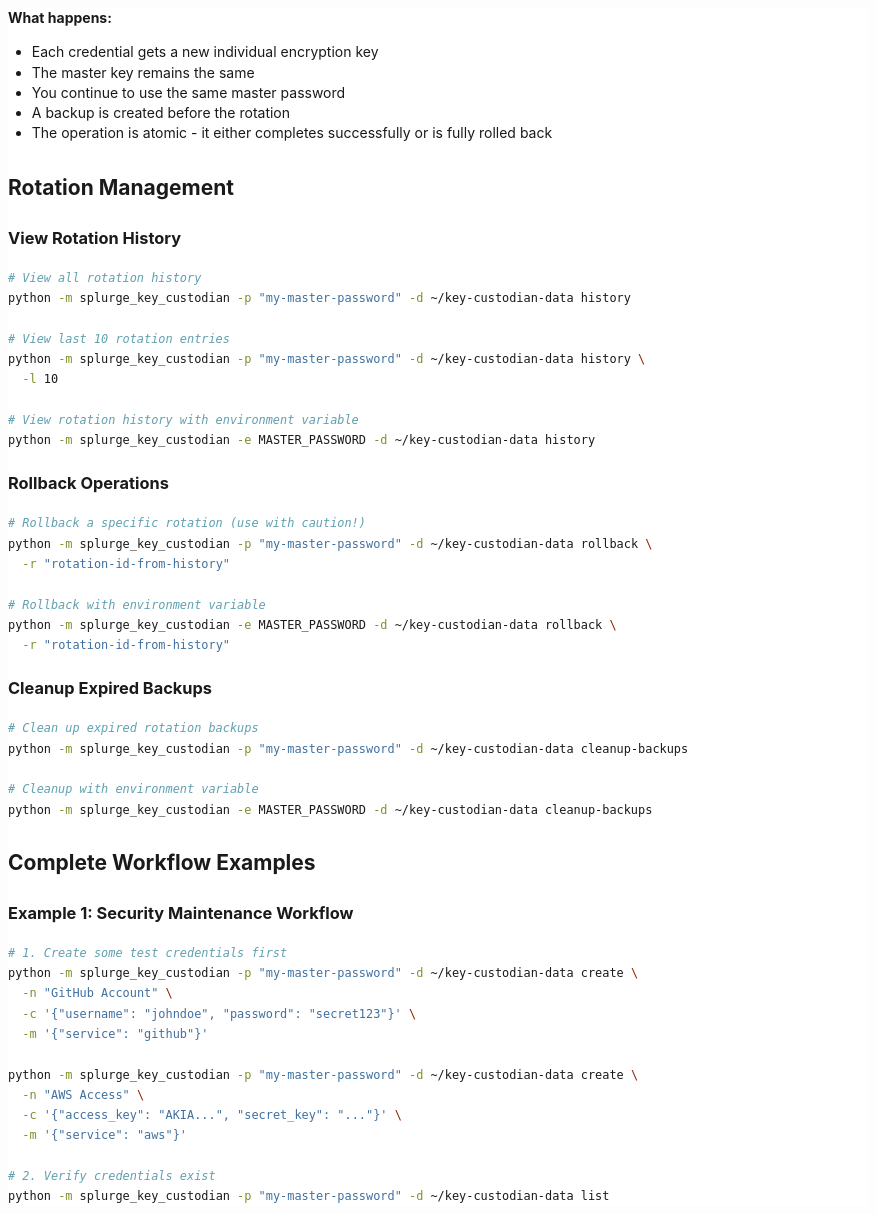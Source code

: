 **What happens:**
- Each credential gets a new individual encryption key
- The master key remains the same
- You continue to use the same master password
- A backup is created before the rotation
- The operation is atomic - it either completes successfully or is fully rolled back

## Rotation Management

### View Rotation History

```bash
# View all rotation history
python -m splurge_key_custodian -p "my-master-password" -d ~/key-custodian-data history

# View last 10 rotation entries
python -m splurge_key_custodian -p "my-master-password" -d ~/key-custodian-data history \
  -l 10

# View rotation history with environment variable
python -m splurge_key_custodian -e MASTER_PASSWORD -d ~/key-custodian-data history
```

### Rollback Operations

```bash
# Rollback a specific rotation (use with caution!)
python -m splurge_key_custodian -p "my-master-password" -d ~/key-custodian-data rollback \
  -r "rotation-id-from-history"

# Rollback with environment variable
python -m splurge_key_custodian -e MASTER_PASSWORD -d ~/key-custodian-data rollback \
  -r "rotation-id-from-history"
```

### Cleanup Expired Backups

```bash
# Clean up expired rotation backups
python -m splurge_key_custodian -p "my-master-password" -d ~/key-custodian-data cleanup-backups

# Cleanup with environment variable
python -m splurge_key_custodian -e MASTER_PASSWORD -d ~/key-custodian-data cleanup-backups
```

## Complete Workflow Examples

### Example 1: Security Maintenance Workflow

```bash
# 1. Create some test credentials first
python -m splurge_key_custodian -p "my-master-password" -d ~/key-custodian-data create \
  -n "GitHub Account" \
  -c '{"username": "johndoe", "password": "secret123"}' \
  -m '{"service": "github"}'

python -m splurge_key_custodian -p "my-master-password" -d ~/key-custodian-data create \
  -n "AWS Access" \
  -c '{"access_key": "AKIA...", "secret_key": "..."}' \
  -m '{"service": "aws"}'

# 2. Verify credentials exist
python -m splurge_key_custodian -p "my-master-password" -d ~/key-custodian-data list

```